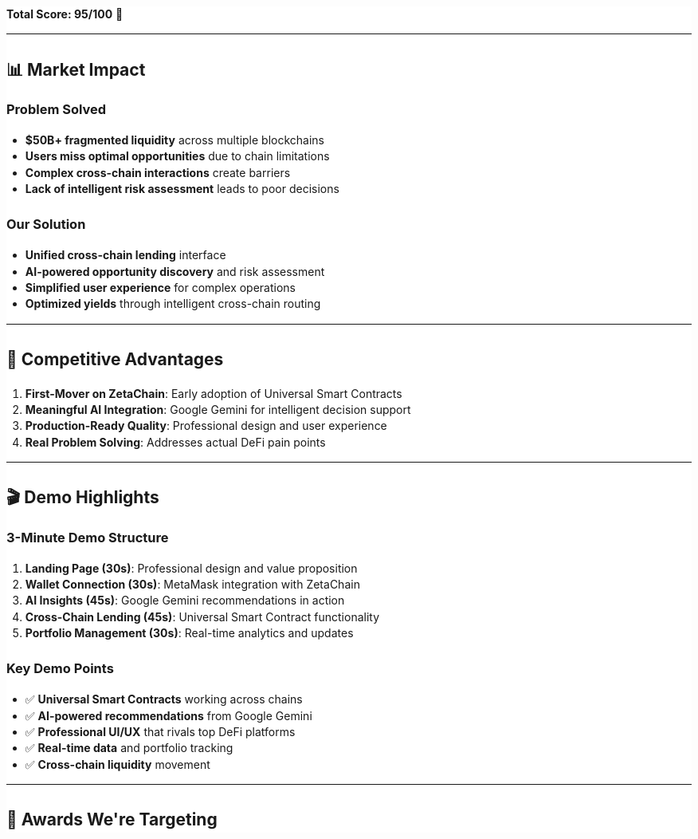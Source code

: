 **Total Score: 95/100** 🎯

---

## 📊 Market Impact

### Problem Solved
- **$50B+ fragmented liquidity** across multiple blockchains
- **Users miss optimal opportunities** due to chain limitations
- **Complex cross-chain interactions** create barriers
- **Lack of intelligent risk assessment** leads to poor decisions

### Our Solution
- **Unified cross-chain lending** interface
- **AI-powered opportunity discovery** and risk assessment
- **Simplified user experience** for complex operations
- **Optimized yields** through intelligent cross-chain routing

---

## 🌟 Competitive Advantages

1. **First-Mover on ZetaChain**: Early adoption of Universal Smart Contracts
2. **Meaningful AI Integration**: Google Gemini for intelligent decision support
3. **Production-Ready Quality**: Professional design and user experience
4. **Real Problem Solving**: Addresses actual DeFi pain points

---

## 🎬 Demo Highlights

### 3-Minute Demo Structure
1. **Landing Page (30s)**: Professional design and value proposition
2. **Wallet Connection (30s)**: MetaMask integration with ZetaChain
3. **AI Insights (45s)**: Google Gemini recommendations in action
4. **Cross-Chain Lending (45s)**: Universal Smart Contract functionality
5. **Portfolio Management (30s)**: Real-time analytics and updates

### Key Demo Points
- ✅ **Universal Smart Contracts** working across chains
- ✅ **AI-powered recommendations** from Google Gemini
- ✅ **Professional UI/UX** that rivals top DeFi platforms
- ✅ **Real-time data** and portfolio tracking
- ✅ **Cross-chain liquidity** movement

---

## 🏅 Awards We're Targeting
